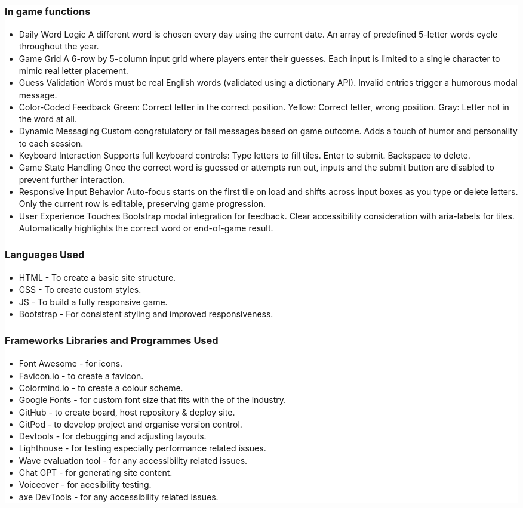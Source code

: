 ### In game functions

- Daily Word Logic
  A different word is chosen every day using the current date.
  An array of predefined 5-letter words cycle throughout the year.
- Game Grid
  A 6-row by 5-column input grid where players enter their guesses.
  Each input is limited to a single character to mimic real letter placement.
- Guess Validation
  Words must be real English words (validated using a dictionary API).
  Invalid entries trigger a humorous modal message.
- Color-Coded Feedback
  Green: Correct letter in the correct position.
  Yellow: Correct letter, wrong position.
  Gray: Letter not in the word at all.
- Dynamic Messaging
  Custom congratulatory or fail messages based on game outcome.
  Adds a touch of humor and personality to each session.
- Keyboard Interaction
  Supports full keyboard controls:
  Type letters to fill tiles.
  Enter to submit.
  Backspace to delete.
- Game State Handling
  Once the correct word is guessed or attempts run out, inputs and the submit button are disabled to prevent further interaction.
- Responsive Input Behavior
  Auto-focus starts on the first tile on load and shifts across input boxes as you type or delete letters.
  Only the current row is editable, preserving game progression.
- User Experience Touches
  Bootstrap modal integration for feedback.
  Clear accessibility consideration with aria-labels for tiles.
  Automatically highlights the correct word or end-of-game result.

### Languages Used

- HTML - To create a basic site structure.
- CSS - To create custom styles.
- JS - To build a fully responsive game.
- Bootstrap - For consistent styling and improved responsiveness.

### Frameworks Libraries and Programmes Used

- Font Awesome - for icons.
- Favicon.io - to create a favicon.
- Colormind.io - to create a colour scheme.
- Google Fonts - for custom font size that fits with the of the industry.
- GitHub - to create board, host repository & deploy site.
- GitPod - to develop project and organise version control.
- Devtools - for debugging and adjusting layouts.
- Lighthouse - for testing especially performance related issues.
- Wave evaluation tool - for any accessibility related issues.
- Chat GPT - for generating site content.
- Voiceover - for acesibility testing.
- axe DevTools - for any accessibility related issues.
